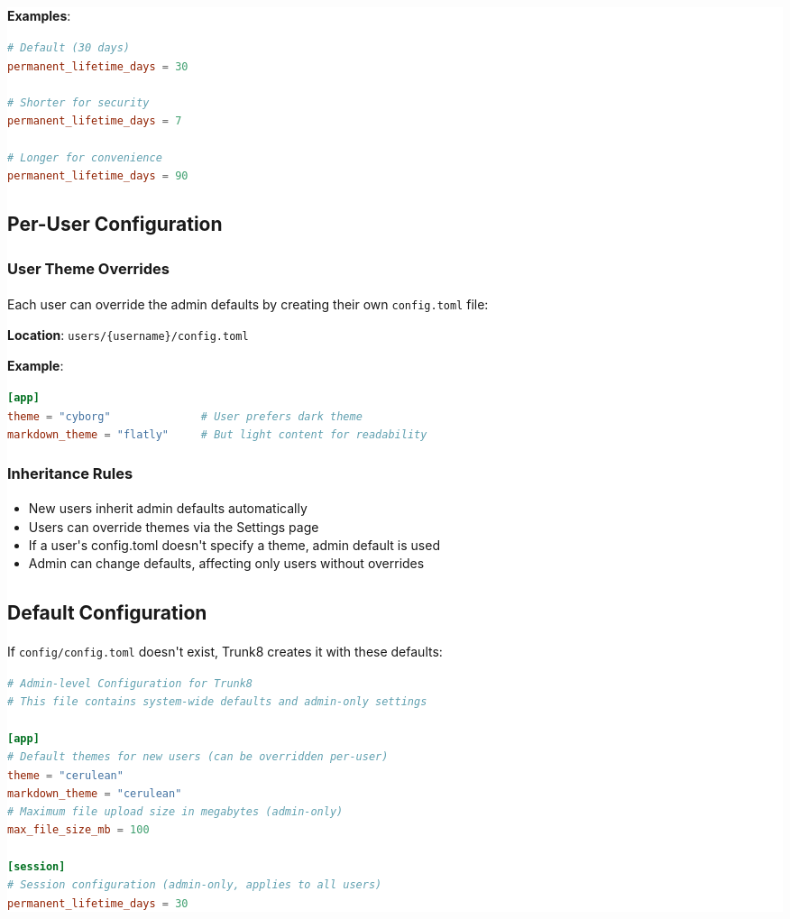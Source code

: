 **Examples**:
```toml
# Default (30 days)
permanent_lifetime_days = 30

# Shorter for security
permanent_lifetime_days = 7

# Longer for convenience
permanent_lifetime_days = 90
```

## Per-User Configuration

### User Theme Overrides

Each user can override the admin defaults by creating their own `config.toml` file:

**Location**: `users/{username}/config.toml`

**Example**:
```toml
[app]
theme = "cyborg"              # User prefers dark theme
markdown_theme = "flatly"     # But light content for readability
```

### Inheritance Rules

- New users inherit admin defaults automatically
- Users can override themes via the Settings page
- If a user's config.toml doesn't specify a theme, admin default is used
- Admin can change defaults, affecting only users without overrides

## Default Configuration

If `config/config.toml` doesn't exist, Trunk8 creates it with these defaults:

```toml
# Admin-level Configuration for Trunk8
# This file contains system-wide defaults and admin-only settings

[app]
# Default themes for new users (can be overridden per-user)
theme = "cerulean"
markdown_theme = "cerulean"
# Maximum file upload size in megabytes (admin-only)
max_file_size_mb = 100

[session]
# Session configuration (admin-only, applies to all users)
permanent_lifetime_days = 30
```
